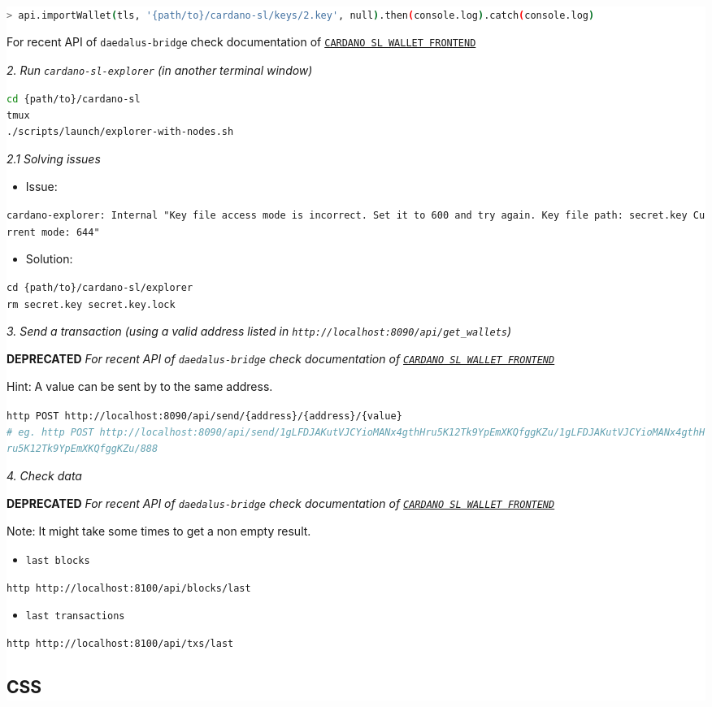   ```bash
  > api.importWallet(tls, '{path/to}/cardano-sl/keys/2.key', null).then(console.log).catch(console.log)
  ```
  For recent API of `daedalus-bridge` check documentation of [`CARDANO SL WALLET FRONTEND`](https://cardanodocs.com/technical/wallet-frontend/)

*2. Run `cardano-sl-explorer` (in another terminal window)*

```bash
cd {path/to}/cardano-sl
tmux
./scripts/launch/explorer-with-nodes.sh
```

*2.1 Solving issues*

- Issue:
```
cardano-explorer: Internal "Key file access mode is incorrect. Set it to 600 and try again. Key file path: secret.key Current mode: 644"
```

- Solution:
```
cd {path/to}/cardano-sl/explorer
rm secret.key secret.key.lock
```


*3. Send a transaction (using a valid address listed in `http://localhost:8090/api/get_wallets`)*

**DEPRECATED** _For recent API of `daedalus-bridge` check documentation of [`CARDANO SL WALLET FRONTEND`](https://cardanodocs.com/technical/wallet-frontend/)_

Hint: A value can be sent by to the same address.

```bash
http POST http://localhost:8090/api/send/{address}/{address}/{value}
# eg. http POST http://localhost:8090/api/send/1gLFDJAKutVJCYioMANx4gthHru5K12Tk9YpEmXKQfggKZu/1gLFDJAKutVJCYioMANx4gthHru5K12Tk9YpEmXKQfggKZu/888
```

*4. Check data*

**DEPRECATED** _For recent API of `daedalus-bridge` check documentation of [`CARDANO SL WALLET FRONTEND`](https://cardanodocs.com/technical/wallet-frontend/)_

Note: It might take some times to get a non empty result.

- `last blocks`
```bash
http http://localhost:8100/api/blocks/last
```

- `last transactions`
```bash
http http://localhost:8100/api/txs/last
```


## CSS
